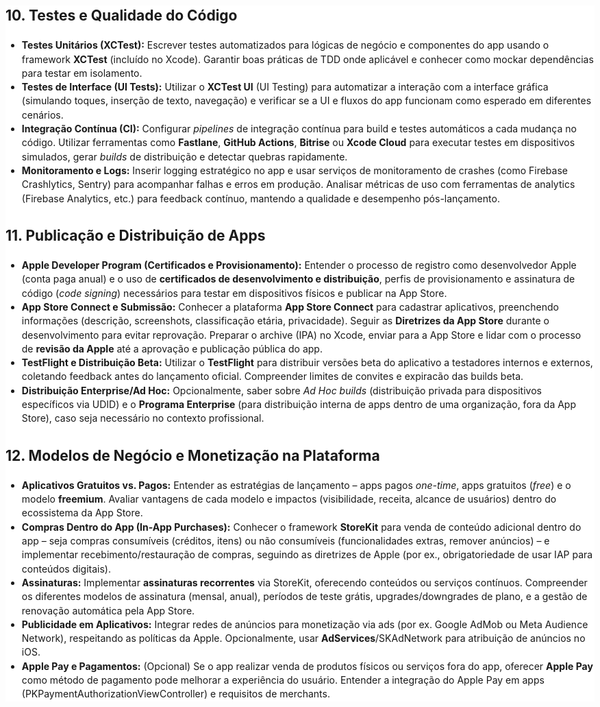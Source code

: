 ## 10. Testes e Qualidade do Código 
- **Testes Unitários (XCTest):** Escrever testes automatizados para lógicas de negócio e componentes do app usando o framework **XCTest** (incluído no Xcode). Garantir boas práticas de TDD onde aplicável e conhecer como mockar dependências para testar em isolamento.  
- **Testes de Interface (UI Tests):** Utilizar o **XCTest UI** (UI Testing) para automatizar a interação com a interface gráfica (simulando toques, inserção de texto, navegação) e verificar se a UI e fluxos do app funcionam como esperado em diferentes cenários.  
- **Integração Contínua (CI):** Configurar *pipelines* de integração contínua para build e testes automáticos a cada mudança no código. Utilizar ferramentas como **Fastlane**, **GitHub Actions**, **Bitrise** ou **Xcode Cloud** para executar testes em dispositivos simulados, gerar *builds* de distribuição e detectar quebras rapidamente.  
- **Monitoramento e Logs:** Inserir logging estratégico no app e usar serviços de monitoramento de crashes (como Firebase Crashlytics, Sentry) para acompanhar falhas e erros em produção. Analisar métricas de uso com ferramentas de analytics (Firebase Analytics, etc.) para feedback contínuo, mantendo a qualidade e desempenho pós-lançamento.

## 11. Publicação e Distribuição de Apps 
- **Apple Developer Program (Certificados e Provisionamento):** Entender o processo de registro como desenvolvedor Apple (conta paga anual) e o uso de **certificados de desenvolvimento e distribuição**, perfis de provisionamento e assinatura de código (*code signing*) necessários para testar em dispositivos físicos e publicar na App Store.  
- **App Store Connect e Submissão:** Conhecer a plataforma **App Store Connect** para cadastrar aplicativos, preenchendo informações (descrição, screenshots, classificação etária, privacidade). Seguir as **Diretrizes da App Store** durante o desenvolvimento para evitar reprovação. Preparar o archive (IPA) no Xcode, enviar para a App Store e lidar com o processo de **revisão da Apple** até a aprovação e publicação pública do app.  
- **TestFlight e Distribuição Beta:** Utilizar o **TestFlight** para distribuir versões beta do aplicativo a testadores internos e externos, coletando feedback antes do lançamento oficial. Compreender limites de convites e expiracão das builds beta.  
- **Distribuição Enterprise/Ad Hoc:** Opcionalmente, saber sobre *Ad Hoc builds* (distribuição privada para dispositivos específicos via UDID) e o **Programa Enterprise** (para distribuição interna de apps dentro de uma organização, fora da App Store), caso seja necessário no contexto profissional.

## 12. Modelos de Negócio e Monetização na Plataforma 
- **Aplicativos Gratuitos vs. Pagos:** Entender as estratégias de lançamento – apps pagos *one-time*, apps gratuitos (*free*) e o modelo **freemium**. Avaliar vantagens de cada modelo e impactos (visibilidade, receita, alcance de usuários) dentro do ecossistema da App Store.  
- **Compras Dentro do App (In-App Purchases):** Conhecer o framework **StoreKit** para venda de conteúdo adicional dentro do app – seja compras consumíveis (créditos, itens) ou não consumíveis (funcionalidades extras, remover anúncios) – e implementar recebimento/restauração de compras, seguindo as diretrizes de Apple (por ex., obrigatoriedade de usar IAP para conteúdos digitais).  
- **Assinaturas:** Implementar **assinaturas recorrentes** via StoreKit, oferecendo conteúdos ou serviços contínuos. Compreender os diferentes modelos de assinatura (mensal, anual), períodos de teste grátis, upgrades/downgrades de plano, e a gestão de renovação automática pela App Store.  
- **Publicidade em Aplicativos:** Integrar redes de anúncios para monetização via ads (por ex. Google AdMob ou Meta Audience Network), respeitando as políticas da Apple. Opcionalmente, usar **AdServices**/SKAdNetwork para atribuição de anúncios no iOS.  
- **Apple Pay e Pagamentos:** (Opcional) Se o app realizar venda de produtos físicos ou serviços fora do app, oferecer **Apple Pay** como método de pagamento pode melhorar a experiência do usuário. Entender a integração do Apple Pay em apps (PKPaymentAuthorizationViewController) e requisitos de merchants.  
